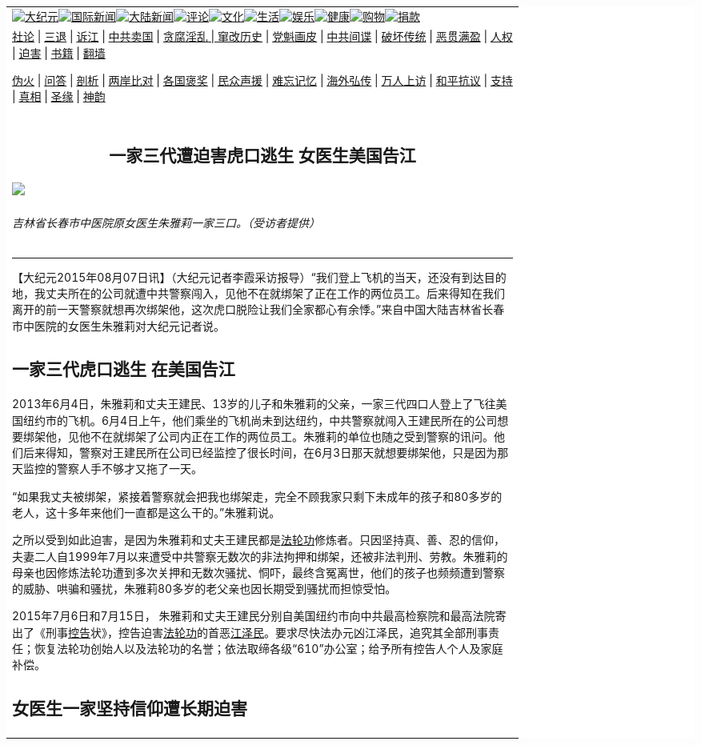 <a name="1" id="1" target="_blank"></a><span id="1"></span>
<table border="0"><tr><td colspan="2" VALIGN=TOP><a href="https://github.com/asdfghy6/djy/blob/master/gb/nsc413.md#1"><img src="https://raw.githubusercontent.com/asdfghy6/1/master/t/djy/1.jpg" title="大纪元"></a><a href="https://github.com/asdfghy6/djy/blob/master/gb/n24hr.md#1"><img src="https://raw.githubusercontent.com/asdfghy6/1/master/t/djy/3.jpg" title="国际新闻"></a><a href="https://github.com/asdfghy6/djy/blob/master/gb/nsc413.md#1"><img src="https://raw.githubusercontent.com/asdfghy6/1/master/t/djy/4.jpg" title="大陆新闻"></a><a href="https://github.com/asdfghy6/djy/blob/master/gb/news392.md#1"><img src="https://raw.githubusercontent.com/asdfghy6/1/master/t/djy/5.jpg" title="评论"></a><a href="https://github.com/asdfghy6/djy/blob/master/gb/news2007.md#1"><img src="https://raw.githubusercontent.com/asdfghy6/1/master/t/djy/6.jpg" title="文化"></a><a href="https://github.com/asdfghy6/djy/blob/master/gb/news2008.md#1"><img src="https://raw.githubusercontent.com/asdfghy6/1/master/t/djy/7.jpg" title="生活"></a><a href="https://github.com/asdfghy6/djy/blob/master/gb/ncyule.md#1"><img src="https://raw.githubusercontent.com/asdfghy6/1/master/t/djy/8.jpg" title="娱乐"></a><a href="https://github.com/asdfghy6/djy/blob/master/gb/nsc1002.md#1"><img src="https://raw.githubusercontent.com/asdfghy6/1/master/t/djy/9.jpg" title="健康"><a href="https://www.youlucky.com"><img src="https://raw.githubusercontent.com/asdfghy6/1/master/t/djy/10.jpg" title="购物"></a><a href="https://www.supportepoch.org/donation?utm_medium=epochtimes&utm_source=referral&utm_campaign=donate_button_djyhomepage"><img src="https://raw.githubusercontent.com/asdfghy6/1/master/t/djy/12.jpg" title="捐款"></a></td></tr>
<tr><td colspan="2" VALIGN=TOP><a target="_blank" href="https://git.io/fjCRf">社论</a> | <a target="_blank" href="https://github.com/asdfghy6/djy/blob/master/gb/nf5657.md#1">三退</a> | <a target="_blank" href="https://github.com/asdfghy6/djy/blob/master/gb/nf6123.md#1">诉江</a> | <a target="_blank" href="https://github.com/asdfghy6/djy/blob/master/gb/nf1176117.md#1">中共卖国</a> | <a target="_blank" href="https://github.com/asdfghy6/djy/blob/master/gb/nf5773.md#1">贪腐淫乱 | <a target="_blank" href="https://github.com/asdfghy6/djy/blob/master/gb/nf1176115.md#1">窜改历史</a> | <a target="_blank" href="https://github.com/asdfghy6/djy/blob/master/gb/nf1176107.md#1">党魁画皮</a> | <a target="_blank" href="https://github.com/asdfghy6/djy/blob/master/gb/nf1320400.md#1">中共间谍</a> | <a target="_blank" href="https://github.com/asdfghy6/djy/blob/master/gb/nf1176114.md#1">破坏传统</a> | <a target="_blank" href="https://github.com/asdfghy6/djy/blob/master/gb/nf5287.md#1">恶贯满盈</a> | <a target="_blank" href="https://github.com/asdfghy6/djy/blob/master/gb/ncid278.md#1">人权</a> | <a target="_blank" href="https://github.com/asdfghy6/djy/blob/master/gb/nf1176111.md#1">迫害</a> | <a target="_blank" href="https://github.com/asdfghy6/djy/blob/master/gb/nf1235328.md#1">书籍</a> | <a target="_blank" href="https://github.com/asdfghy6/fq/blob/master/README.md?zsrh#1">翻墙</a></p><p><a target="_blank" href="https://github.com/asdfghy6/djy/blob/master/gb/nf5562.md#1">伪火</a> | <a target="_blank" href="https://github.com/asdfghy6/djy/blob/master/gb/nf4378.md#1">问答</a> | <a target="_blank" href="https://github.com/asdfghy6/djy/blob/master/gb/nf5792.md#1">剖析</a> | <a target="_blank" href="https://github.com/asdfghy6/djy/blob/master/gb/nf5735.md#1">两岸比对</a> | <a target="_blank" href="https://github.com/asdfghy6/djy/blob/master/gb/nf6119.md#1">各国褒奖</a> | <a target="_blank" href="https://github.com/asdfghy6/djy/blob/master/gb/nf6120.md#1">民众声援</a> | <a target="_blank" href="https://github.com/asdfghy6/djy/blob/master/gb/nf1188594.md#1">难忘记忆</a> | <a target="_blank" href="https://github.com/asdfghy6/djy/blob/master/gb/nf3180.md#1">海外弘传</a> | <a target="_blank" href="https://github.com/asdfghy6/djy/blob/master/gb/nf5410.md#1">万人上访</a> | <a target="_blank" href="https://github.com/asdfghy6/ntdtv/blob/master/gb/prog1530_1.md#1">和平抗议</a> | <a target="_blank" href="https://github.com/asdfghy6/djy/blob/master/gb/nf4386.md#1">支持</a> | <a target="_blank" href="https://github.com/asdfghy6/djy/blob/master/gb/nf4389.md#1">真相</a> | <a target="_blank" href="https://github.com/asdfghy6/djy/blob/master/gb/nf5790.md#1">圣缘</a> | <a target="_blank" href="https://github.com/asdfghy6/djy/blob/master/gb/nf4786.md#1">神韵</a></td></tr>
<tr><td VALIGN=TOP width="626"><h2 align=center>一家三代遭迫害虎口逃生 女医生美国告江</h2>
<img src="http://i.epochtimes.com/assets/uploads/2015/08/1508061427472664-600x400.jpg" />
<h6>吉林省长春市中医院原女医生朱雅莉一家三口。（受访者提供）
</h6>
<hr>
<p>【大纪元2015年08月07日讯】（大纪元记者李霞采访报导）“我们登上飞机的当天，还没有到达目的地，我丈夫所在的公司就遭中共警察闯入，见他不在就绑架了正在工作的两位员工。后来得知在我们离开的前一天警察就想再次绑架他，这次虎口脱险让我们全家都心有余悸。”来自中国大陆吉林省长春市中医院的女医生朱雅莉对大纪元记者说。</p>
<p><h2>一家三代虎口逃生 在美国告江</h2>
<p>2013年6月4日，朱雅莉和丈夫王建民、13岁的儿子和朱雅莉的父亲，一家三代四口人登上了飞往美国纽约市的飞机。6月4日上午，他们乘坐的飞机尚未到达纽约，中共警察就闯入王建民所在的公司想要绑架他，见他不在就绑架了公司内正在工作的两位员工。朱雅莉的单位也随之受到警察的讯问。他们后来得知，警察对王建民所在公司已经监控了很长时间，在6月3日那天就想要绑架他，只是因为那天监控的警察人手不够才又拖了一天。</p>
<p>“如果我丈夫被绑架，紧接着警察就会把我也绑架走，完全不顾我家只剩下未成年的孩子和80多岁的老人，这十多年来他们一直都是这么干的。”朱雅莉说。</p>
<p>之所以受到如此迫害，是因为朱雅莉和丈夫王建民都是<a href="https://github.com/asdfghy6/djy/blob/master/gb/tag/%E6%B3%95%E8%BD%AE%E5%8A%9F.md">法轮功</a>修炼者。只因坚持真、善、忍的信仰，夫妻二人自1999年7月以来遭受中共警察无数次的非法拘押和绑架，还被非法判刑、劳教。朱雅莉的母亲也因修炼法轮功遭到多次关押和无数次骚扰、恫吓，最终含冤离世，他们的孩子也频频遭到警察的威胁、哄骗和骚扰，朱雅莉80多岁的老父亲也因长期受到骚扰而担惊受怕。</p>
<p>2015年7月6日和7月15日， 朱雅莉和丈夫王建民分别自美国纽约市向中共最高检察院和最高法院寄出了《刑事<a href="https://github.com/asdfghy6/djy/blob/master/gb/tag/%E6%8E%A7%E5%91%8A.md">控告</a>状》，控告迫害<a href="https://github.com/asdfghy6/djy/blob/master/gb/tag/%E6%B3%95%E8%BD%AE%E5%8A%9F.md">法轮功</a>的首恶<a href="https://github.com/asdfghy6/djy/blob/master/gb/tag/%E6%B1%9F%E6%B3%BD%E6%B0%91.md">江泽民</a>。要求尽快法办元凶江泽民，追究其全部刑事责任；恢复法轮功创始人以及法轮功的名誉；依法取缔各级“610”办公室；给予所有控告人个人及家庭补偿。</p>
<p><h2>女医生一家坚持信仰遭长期迫害</h2>